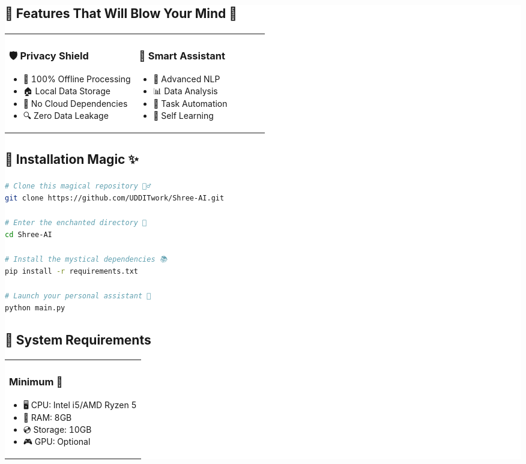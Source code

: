 ## 🌟 Features That Will Blow Your Mind 🌟

<table>
<tr>
<td width="50%">

### 🛡️ Privacy Shield
- 🔐 100% Offline Processing
- 🏠 Local Data Storage
- 🚫 No Cloud Dependencies
- 🔍 Zero Data Leakage

</td>
<td width="50%">

### 🤖 Smart Assistant
- 🧠 Advanced NLP
- 📊 Data Analysis
- 🎯 Task Automation
- 🔄 Self Learning

</td>
</tr>
</table>

## 🚀 Installation Magic ✨

```bash
# Clone this magical repository 🧙‍♂️
git clone https://github.com/UDDITwork/Shree-AI.git

# Enter the enchanted directory 🏰
cd Shree-AI

# Install the mystical dependencies 📚
pip install -r requirements.txt

# Launch your personal assistant 🚀
python main.py
```

## 💫 System Requirements 

<table>
<tr>
<td>

### Minimum 🌱
- 🖥️ CPU: Intel i5/AMD Ryzen 5
- 💾 RAM: 8GB
- 💿 Storage: 10GB
- 🎮 GPU: Optional
